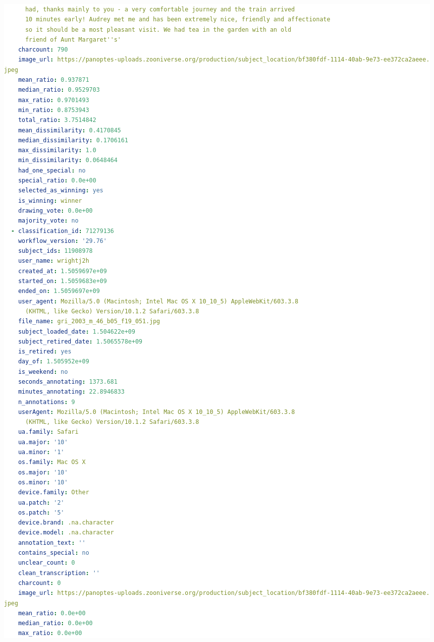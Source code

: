 ```yaml
      had, thanks mainly to you - a very comfortable journey and the train arrived
      10 minutes early! Audrey met me and has been extremely nice, friendly and affectionate
      so it should be a most pleasant visit. We had tea in the garden with an old
      friend of Aunt Margaret''s'
    charcount: 790
    image_url: https://panoptes-uploads.zooniverse.org/production/subject_location/bf380fdf-1114-40ab-9e73-ee372ca2aeee.jpeg
    mean_ratio: 0.937871
    median_ratio: 0.9529703
    max_ratio: 0.9701493
    min_ratio: 0.8753943
    total_ratio: 3.7514842
    mean_dissimilarity: 0.4170845
    median_dissimilarity: 0.1706161
    max_dissimilarity: 1.0
    min_dissimilarity: 0.0648464
    had_one_special: no
    special_ratio: 0.0e+00
    selected_as_winning: yes
    is_winning: winner
    drawing_vote: 0.0e+00
    majority_vote: no
  - classification_id: 71279136
    workflow_version: '29.76'
    subject_ids: 11908978
    user_name: wrightj2h
    created_at: 1.5059697e+09
    started_on: 1.5059683e+09
    ended_on: 1.5059697e+09
    user_agent: Mozilla/5.0 (Macintosh; Intel Mac OS X 10_10_5) AppleWebKit/603.3.8
      (KHTML, like Gecko) Version/10.1.2 Safari/603.3.8
    file_name: gri_2003_m_46_b05_f19_051.jpg
    subject_loaded_date: 1.504622e+09
    subject_retired_date: 1.5065578e+09
    is_retired: yes
    day_of: 1.505952e+09
    is_weekend: no
    seconds_annotating: 1373.681
    minutes_annotating: 22.8946833
    n_annotations: 9
    userAgent: Mozilla/5.0 (Macintosh; Intel Mac OS X 10_10_5) AppleWebKit/603.3.8
      (KHTML, like Gecko) Version/10.1.2 Safari/603.3.8
    ua.family: Safari
    ua.major: '10'
    ua.minor: '1'
    os.family: Mac OS X
    os.major: '10'
    os.minor: '10'
    device.family: Other
    ua.patch: '2'
    os.patch: '5'
    device.brand: .na.character
    device.model: .na.character
    annotation_text: ''
    contains_special: no
    unclear_count: 0
    clean_transcription: ''
    charcount: 0
    image_url: https://panoptes-uploads.zooniverse.org/production/subject_location/bf380fdf-1114-40ab-9e73-ee372ca2aeee.jpeg
    mean_ratio: 0.0e+00
    median_ratio: 0.0e+00
    max_ratio: 0.0e+00
```